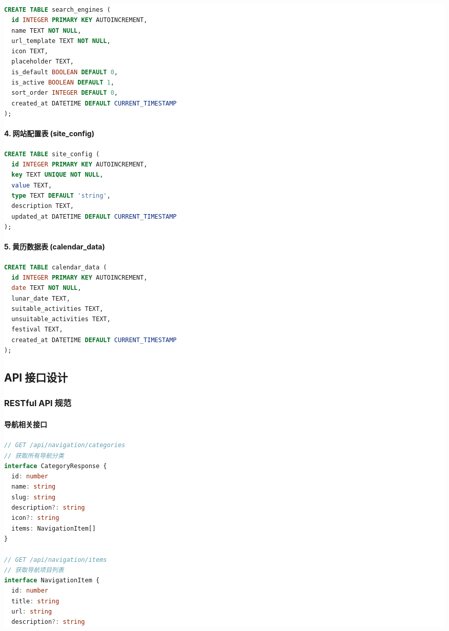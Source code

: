 ```sql
CREATE TABLE search_engines (
  id INTEGER PRIMARY KEY AUTOINCREMENT,
  name TEXT NOT NULL,
  url_template TEXT NOT NULL,
  icon TEXT,
  placeholder TEXT,
  is_default BOOLEAN DEFAULT 0,
  is_active BOOLEAN DEFAULT 1,
  sort_order INTEGER DEFAULT 0,
  created_at DATETIME DEFAULT CURRENT_TIMESTAMP
);
```

#### 4. 网站配置表 (site_config)

```sql
CREATE TABLE site_config (
  id INTEGER PRIMARY KEY AUTOINCREMENT,
  key TEXT UNIQUE NOT NULL,
  value TEXT,
  type TEXT DEFAULT 'string',
  description TEXT,
  updated_at DATETIME DEFAULT CURRENT_TIMESTAMP
);
```

#### 5. 黄历数据表 (calendar_data)

```sql
CREATE TABLE calendar_data (
  id INTEGER PRIMARY KEY AUTOINCREMENT,
  date TEXT NOT NULL,
  lunar_date TEXT,
  suitable_activities TEXT,
  unsuitable_activities TEXT,
  festival TEXT,
  created_at DATETIME DEFAULT CURRENT_TIMESTAMP
);
```

## API 接口设计

### RESTful API 规范

#### 导航相关接口

```typescript
// GET /api/navigation/categories
// 获取所有导航分类
interface CategoryResponse {
  id: number
  name: string
  slug: string
  description?: string
  icon?: string
  items: NavigationItem[]
}

// GET /api/navigation/items
// 获取导航项目列表
interface NavigationItem {
  id: number
  title: string
  url: string
  description?: string
```